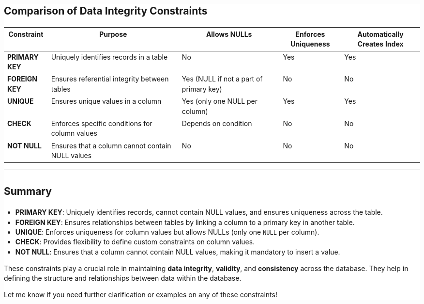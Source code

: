 ## **Comparison of Data Integrity Constraints**

| **Constraint**  | **Purpose**                                      | **Allows NULLs**                        | **Enforces Uniqueness** | **Automatically Creates Index** |
| --------------- | ------------------------------------------------ | --------------------------------------- | ----------------------- | ------------------------------- |
| **PRIMARY KEY** | Uniquely identifies records in a table           | No                                      | Yes                     | Yes                             |
| **FOREIGN KEY** | Ensures referential integrity between tables     | Yes (NULL if not a part of primary key) | No                      | No                              |
| **UNIQUE**      | Ensures unique values in a column                | Yes (only one NULL per column)          | Yes                     | Yes                             |
| **CHECK**       | Enforces specific conditions for column values   | Depends on condition                    | No                      | No                              |
| **NOT NULL**    | Ensures that a column cannot contain NULL values | No                                      | No                      | No                              |

---

## **Summary**

* **PRIMARY KEY**: Uniquely identifies records, cannot contain NULL values, and ensures uniqueness across the table.
* **FOREIGN KEY**: Ensures relationships between tables by linking a column to a primary key in another table.
* **UNIQUE**: Enforces uniqueness for column values but allows NULLs (only one `NULL` per column).
* **CHECK**: Provides flexibility to define custom constraints on column values.
* **NOT NULL**: Ensures that a column cannot contain NULL values, making it mandatory to insert a value.

These constraints play a crucial role in maintaining **data integrity**, **validity**, and **consistency** across the database. They help in defining the structure and relationships between data within the database.

Let me know if you need further clarification or examples on any of these constraints!
